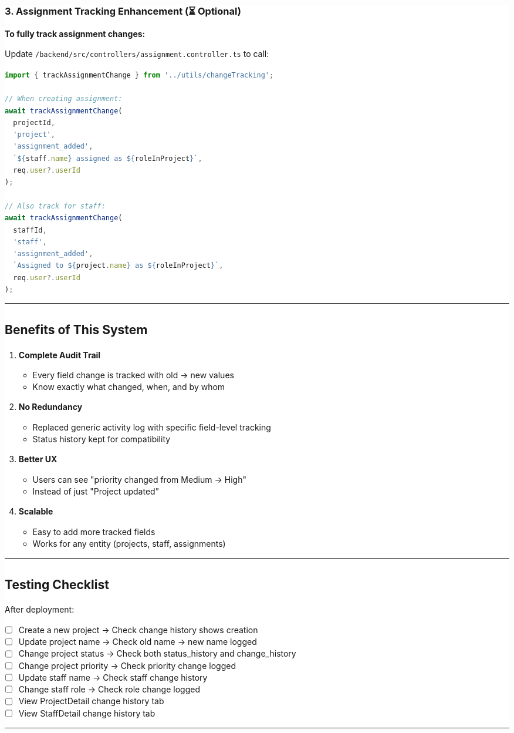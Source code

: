 ### 3. Assignment Tracking Enhancement (⏳ Optional)
**To fully track assignment changes:**

Update `/backend/src/controllers/assignment.controller.ts` to call:
```typescript
import { trackAssignmentChange } from '../utils/changeTracking';

// When creating assignment:
await trackAssignmentChange(
  projectId,
  'project',
  'assignment_added',
  `${staff.name} assigned as ${roleInProject}`,
  req.user?.userId
);

// Also track for staff:
await trackAssignmentChange(
  staffId,
  'staff',
  'assignment_added',
  `Assigned to ${project.name} as ${roleInProject}`,
  req.user?.userId
);
```

---

## Benefits of This System

1. **Complete Audit Trail**
   - Every field change is tracked with old → new values
   - Know exactly what changed, when, and by whom

2. **No Redundancy**
   - Replaced generic activity log with specific field-level tracking
   - Status history kept for compatibility

3. **Better UX**
   - Users can see "priority changed from Medium → High"
   - Instead of just "Project updated"

4. **Scalable**
   - Easy to add more tracked fields
   - Works for any entity (projects, staff, assignments)

---

## Testing Checklist

After deployment:
- [ ] Create a new project → Check change history shows creation
- [ ] Update project name → Check old name → new name logged
- [ ] Change project status → Check both status_history and change_history
- [ ] Change project priority → Check priority change logged
- [ ] Update staff name → Check staff change history
- [ ] Change staff role → Check role change logged
- [ ] View ProjectDetail change history tab
- [ ] View StaffDetail change history tab

---